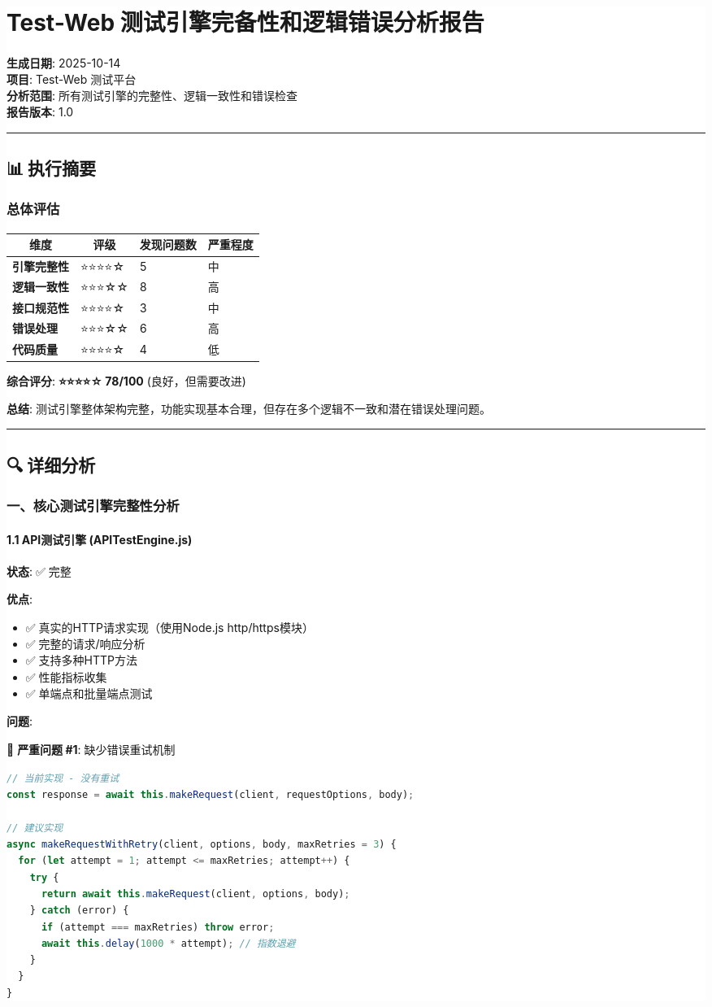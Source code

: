 # Test-Web 测试引擎完备性和逻辑错误分析报告

**生成日期**: 2025-10-14  
**项目**: Test-Web 测试平台  
**分析范围**: 所有测试引擎的完整性、逻辑一致性和错误检查  
**报告版本**: 1.0

---

## 📊 执行摘要

### 总体评估

| 维度 | 评级 | 发现问题数 | 严重程度 |
|------|------|-----------|---------|
| **引擎完整性** | ⭐⭐⭐⭐☆ | 5 | 中 |
| **逻辑一致性** | ⭐⭐⭐☆☆ | 8 | 高 |
| **接口规范性** | ⭐⭐⭐⭐☆ | 3 | 中 |
| **错误处理** | ⭐⭐⭐☆☆ | 6 | 高 |
| **代码质量** | ⭐⭐⭐⭐☆ | 4 | 低 |

**综合评分**: **⭐⭐⭐⭐☆ 78/100** (良好，但需要改进)

**总结**: 测试引擎整体架构完整，功能实现基本合理，但存在多个逻辑不一致和潜在错误处理问题。

---

## 🔍 详细分析

### 一、核心测试引擎完整性分析

#### 1.1 API测试引擎 (APITestEngine.js)

**状态**: ✅ 完整

**优点**:
- ✅ 真实的HTTP请求实现（使用Node.js http/https模块）
- ✅ 完整的请求/响应分析
- ✅ 支持多种HTTP方法
- ✅ 性能指标收集
- ✅ 单端点和批量端点测试

**问题**:

🔴 **严重问题 #1**: 缺少错误重试机制
```javascript
// 当前实现 - 没有重试
const response = await this.makeRequest(client, requestOptions, body);

// 建议实现
async makeRequestWithRetry(client, options, body, maxRetries = 3) {
  for (let attempt = 1; attempt <= maxRetries; attempt++) {
    try {
      return await this.makeRequest(client, options, body);
    } catch (error) {
      if (attempt === maxRetries) throw error;
      await this.delay(1000 * attempt); // 指数退避
    }
  }
}
```
